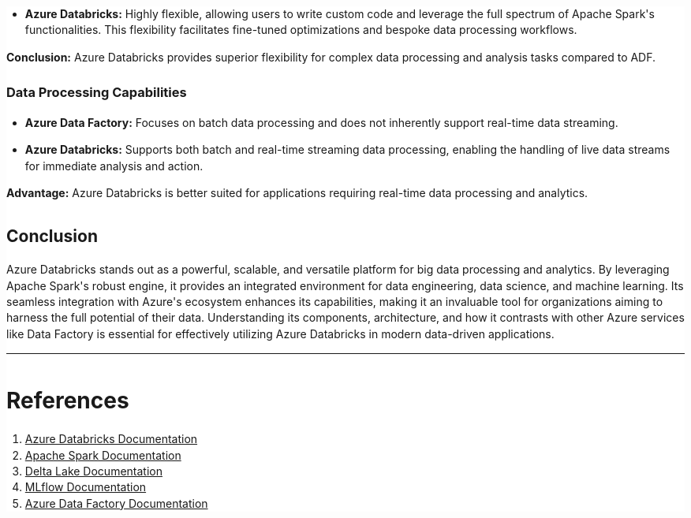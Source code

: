 - **Azure Databricks:** Highly flexible, allowing users to write custom code and leverage the full spectrum of Apache Spark's functionalities. This flexibility facilitates fine-tuned optimizations and bespoke data processing workflows.

**Conclusion:** Azure Databricks provides superior flexibility for complex data processing and analysis tasks compared to ADF.

### Data Processing Capabilities

- **Azure Data Factory:** Focuses on batch data processing and does not inherently support real-time data streaming.
  
- **Azure Databricks:** Supports both batch and real-time streaming data processing, enabling the handling of live data streams for immediate analysis and action.

**Advantage:** Azure Databricks is better suited for applications requiring real-time data processing and analytics.

## Conclusion

Azure Databricks stands out as a powerful, scalable, and versatile platform for big data processing and analytics. By leveraging Apache Spark's robust engine, it provides an integrated environment for data engineering, data science, and machine learning. Its seamless integration with Azure's ecosystem enhances its capabilities, making it an invaluable tool for organizations aiming to harness the full potential of their data. Understanding its components, architecture, and how it contrasts with other Azure services like Data Factory is essential for effectively utilizing Azure Databricks in modern data-driven applications.

---

# References

1. [Azure Databricks Documentation](https://docs.microsoft.com/en-us/azure/databricks/)
2. [Apache Spark Documentation](https://spark.apache.org/documentation.html)
3. [Delta Lake Documentation](https://docs.delta.io/latest/index.html)
4. [MLflow Documentation](https://www.mlflow.org/docs/latest/index.html)
5. [Azure Data Factory Documentation](https://docs.microsoft.com/en-us/azure/data-factory/)